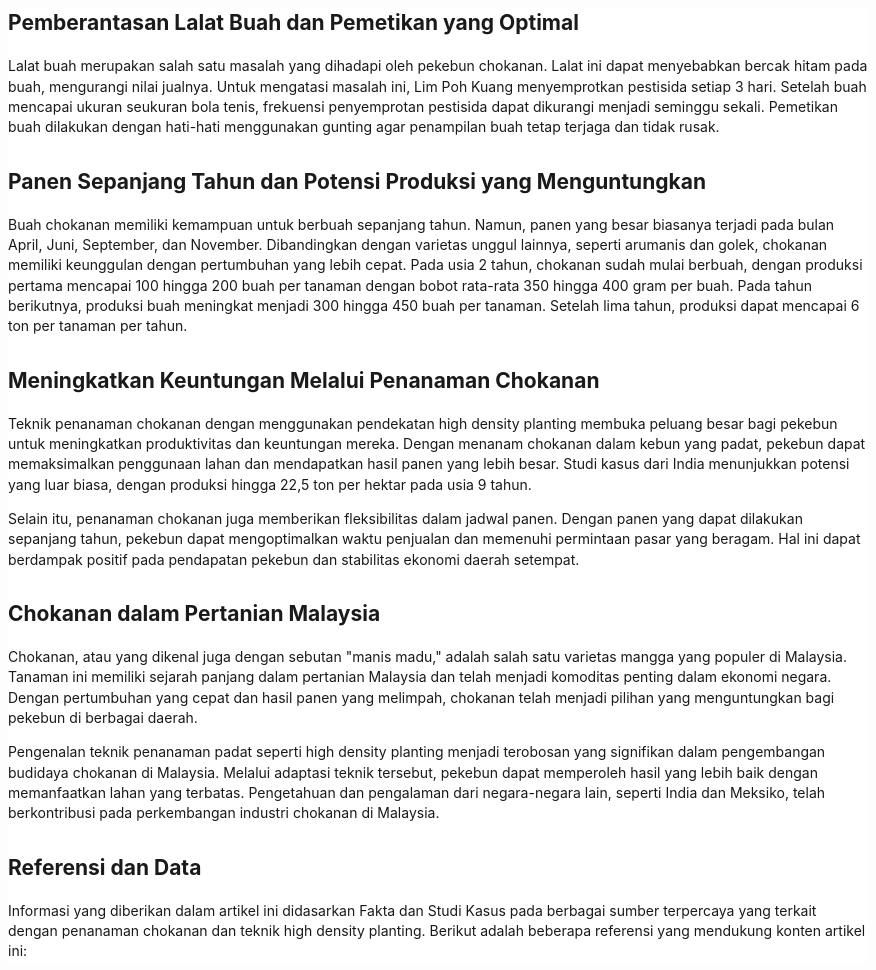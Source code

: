 ## Pemberantasan Lalat Buah dan Pemetikan yang Optimal

Lalat buah merupakan salah satu masalah yang dihadapi oleh pekebun chokanan. Lalat ini dapat menyebabkan bercak hitam pada buah, mengurangi nilai jualnya. Untuk mengatasi masalah ini, Lim Poh Kuang menyemprotkan pestisida setiap 3 hari. Setelah buah mencapai ukuran seukuran bola tenis, frekuensi penyemprotan pestisida dapat dikurangi menjadi seminggu sekali. Pemetikan buah dilakukan dengan hati-hati menggunakan gunting agar penampilan buah tetap terjaga dan tidak rusak.

## Panen Sepanjang Tahun dan Potensi Produksi yang Menguntungkan

Buah chokanan memiliki kemampuan untuk berbuah sepanjang tahun. Namun, panen yang besar biasanya terjadi pada bulan April, Juni, September, dan November. Dibandingkan dengan varietas unggul lainnya, seperti arumanis dan golek, chokanan memiliki keunggulan dengan pertumbuhan yang lebih cepat. Pada usia 2 tahun, chokanan sudah mulai berbuah, dengan produksi pertama mencapai 100 hingga 200 buah per tanaman dengan bobot rata-rata 350 hingga 400 gram per buah. Pada tahun berikutnya, produksi buah meningkat menjadi 300 hingga 450 buah per tanaman. Setelah lima tahun, produksi dapat mencapai 6 ton per tanaman per tahun.

## Meningkatkan Keuntungan Melalui Penanaman Chokanan

Teknik penanaman chokanan dengan menggunakan pendekatan high density planting membuka peluang besar bagi pekebun untuk meningkatkan produktivitas dan keuntungan mereka. Dengan menanam chokanan dalam kebun yang padat, pekebun dapat memaksimalkan penggunaan lahan dan mendapatkan hasil panen yang lebih besar. Studi kasus dari India menunjukkan potensi yang luar biasa, dengan produksi hingga 22,5 ton per hektar pada usia 9 tahun.

Selain itu, penanaman chokanan juga memberikan fleksibilitas dalam jadwal panen. Dengan panen yang dapat dilakukan sepanjang tahun, pekebun dapat mengoptimalkan waktu penjualan dan memenuhi permintaan pasar yang beragam. Hal ini dapat berdampak positif pada pendapatan pekebun dan stabilitas ekonomi daerah setempat.

## Chokanan dalam Pertanian Malaysia

Chokanan, atau yang dikenal juga dengan sebutan "manis madu," adalah salah satu varietas mangga yang populer di Malaysia. Tanaman ini memiliki sejarah panjang dalam pertanian Malaysia dan telah menjadi komoditas penting dalam ekonomi negara. Dengan pertumbuhan yang cepat dan hasil panen yang melimpah, chokanan telah menjadi pilihan yang menguntungkan bagi pekebun di berbagai daerah.

Pengenalan teknik penanaman padat seperti high density planting menjadi terobosan yang signifikan dalam pengembangan budidaya chokanan di Malaysia. Melalui adaptasi teknik tersebut, pekebun dapat memperoleh hasil yang lebih baik dengan memanfaatkan lahan yang terbatas. Pengetahuan dan pengalaman dari negara-negara lain, seperti India dan Meksiko, telah berkontribusi pada perkembangan industri chokanan di Malaysia.

## Referensi dan Data

Informasi yang diberikan dalam artikel ini didasarkan Fakta dan Studi Kasus pada berbagai sumber terpercaya yang terkait dengan penanaman chokanan dan teknik high density planting. Berikut adalah beberapa referensi yang mendukung konten artikel ini:
